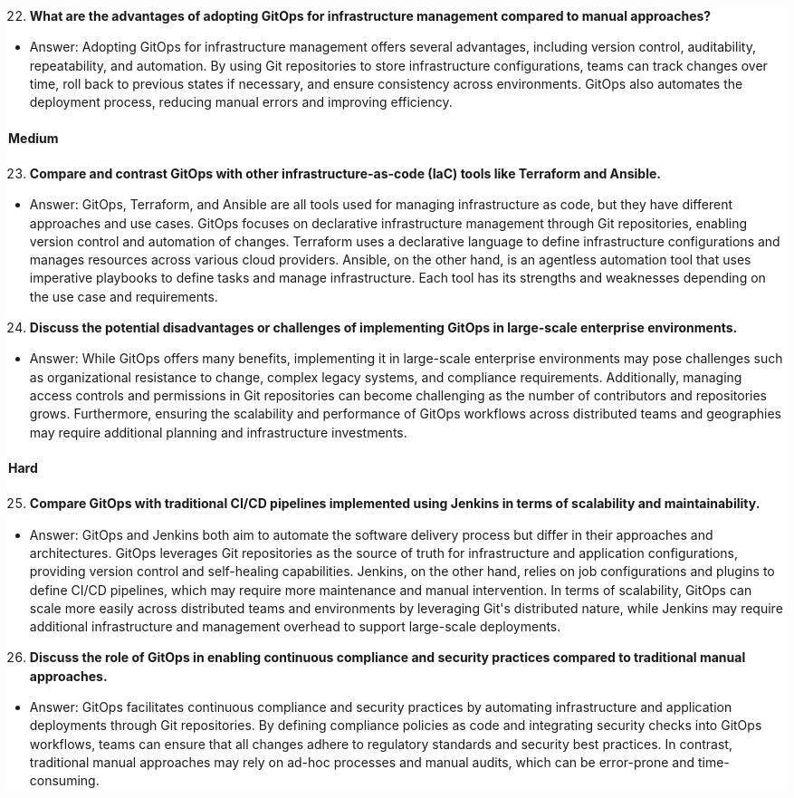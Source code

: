 22. **What are the advantages of adopting GitOps for infrastructure management compared to manual approaches?**

- Answer: Adopting GitOps for infrastructure management offers several advantages, including version control, auditability, repeatability, and automation. By using Git repositories to store infrastructure configurations, teams can track changes over time, roll back to previous states if necessary, and ensure consistency across environments. GitOps also automates the deployment process, reducing manual errors and improving efficiency.

#### Medium

23. **Compare and contrast GitOps with other infrastructure-as-code (IaC) tools like Terraform and Ansible.**

- Answer: GitOps, Terraform, and Ansible are all tools used for managing infrastructure as code, but they have different approaches and use cases. GitOps focuses on declarative infrastructure management through Git repositories, enabling version control and automation of changes. Terraform uses a declarative language to define infrastructure configurations and manages resources across various cloud providers. Ansible, on the other hand, is an agentless automation tool that uses imperative playbooks to define tasks and manage infrastructure. Each tool has its strengths and weaknesses depending on the use case and requirements.

24. **Discuss the potential disadvantages or challenges of implementing GitOps in large-scale enterprise environments.**

- Answer: While GitOps offers many benefits, implementing it in large-scale enterprise environments may pose challenges such as organizational resistance to change, complex legacy systems, and compliance requirements. Additionally, managing access controls and permissions in Git repositories can become challenging as the number of contributors and repositories grows. Furthermore, ensuring the scalability and performance of GitOps workflows across distributed teams and geographies may require additional planning and infrastructure investments.

#### Hard

25. **Compare GitOps with traditional CI/CD pipelines implemented using Jenkins in terms of scalability and maintainability.**

- Answer: GitOps and Jenkins both aim to automate the software delivery process but differ in their approaches and architectures. GitOps leverages Git repositories as the source of truth for infrastructure and application configurations, providing version control and self-healing capabilities. Jenkins, on the other hand, relies on job configurations and plugins to define CI/CD pipelines, which may require more maintenance and manual intervention. In terms of scalability, GitOps can scale more easily across distributed teams and environments by leveraging Git's distributed nature, while Jenkins may require additional infrastructure and management overhead to support large-scale deployments.

26. **Discuss the role of GitOps in enabling continuous compliance and security practices compared to traditional manual approaches.**

- Answer: GitOps facilitates continuous compliance and security practices by automating infrastructure and application deployments through Git repositories. By defining compliance policies as code and integrating security checks into GitOps workflows, teams can ensure that all changes adhere to regulatory standards and security best practices. In contrast, traditional manual approaches may rely on ad-hoc processes and manual audits, which can be error-prone and time-consuming.
